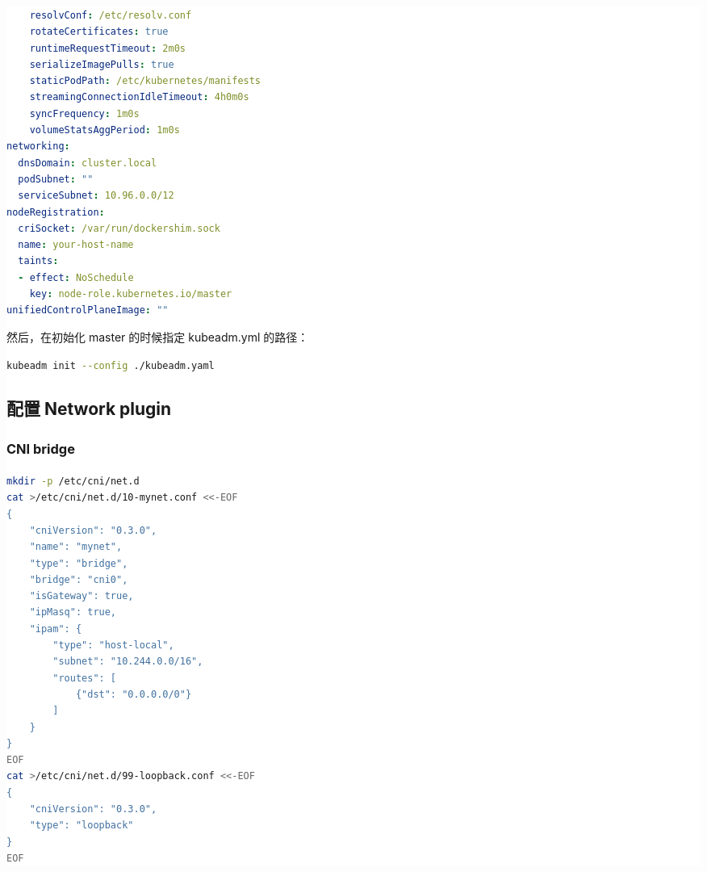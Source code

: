 ```yaml
    resolvConf: /etc/resolv.conf
    rotateCertificates: true
    runtimeRequestTimeout: 2m0s
    serializeImagePulls: true
    staticPodPath: /etc/kubernetes/manifests
    streamingConnectionIdleTimeout: 4h0m0s
    syncFrequency: 1m0s
    volumeStatsAggPeriod: 1m0s
networking:
  dnsDomain: cluster.local
  podSubnet: ""
  serviceSubnet: 10.96.0.0/12
nodeRegistration:
  criSocket: /var/run/dockershim.sock
  name: your-host-name
  taints:
  - effect: NoSchedule
    key: node-role.kubernetes.io/master
unifiedControlPlaneImage: ""
```

然后，在初始化 master 的时候指定 kubeadm.yml 的路径：

```sh
kubeadm init --config ./kubeadm.yaml
```

## 配置 Network plugin

### CNI bridge

```sh
mkdir -p /etc/cni/net.d
cat >/etc/cni/net.d/10-mynet.conf <<-EOF
{
    "cniVersion": "0.3.0",
    "name": "mynet",
    "type": "bridge",
    "bridge": "cni0",
    "isGateway": true,
    "ipMasq": true,
    "ipam": {
        "type": "host-local",
        "subnet": "10.244.0.0/16",
        "routes": [
            {"dst": "0.0.0.0/0"}
        ]
    }
}
EOF
cat >/etc/cni/net.d/99-loopback.conf <<-EOF
{
    "cniVersion": "0.3.0",
    "type": "loopback"
}
EOF
```
